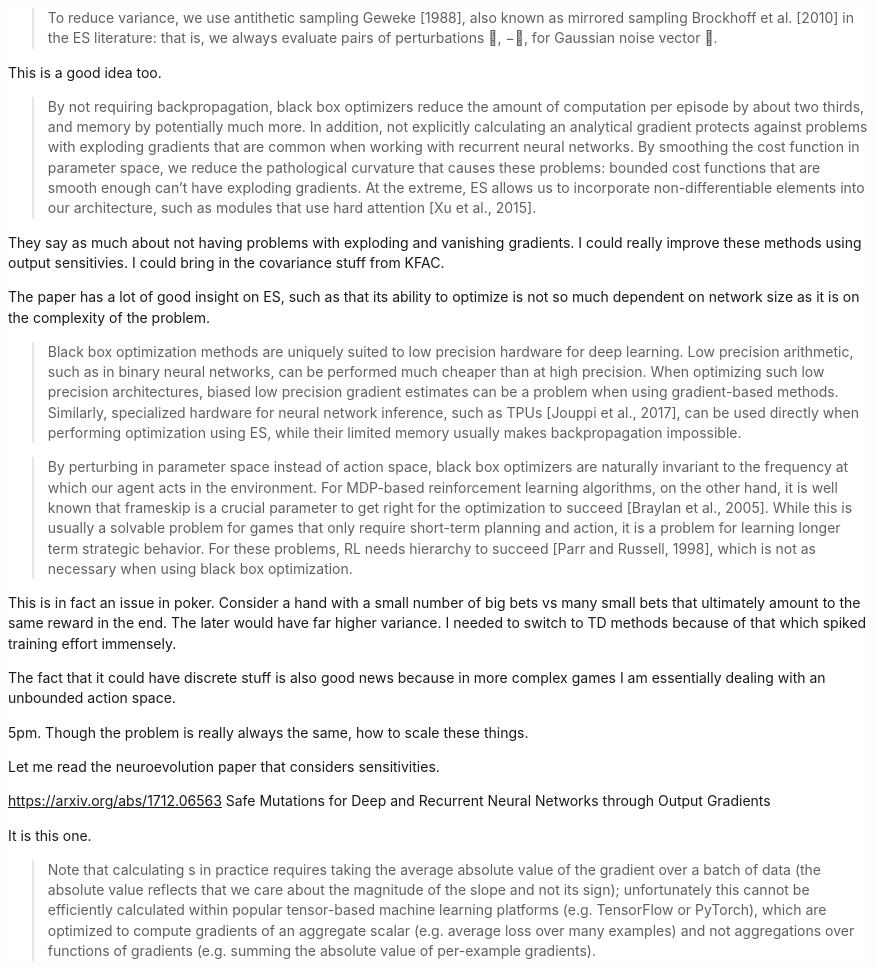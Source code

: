 > To reduce variance, we use antithetic sampling Geweke [1988], also known as mirrored sampling Brockhoff et al. [2010] in the ES literature: that is, we always evaluate pairs of perturbations , −, for Gaussian noise vector .

This is a good idea too.

> By not requiring backpropagation, black box optimizers reduce the amount of computation per episode by about two thirds, and memory by potentially much more. In addition, not explicitly calculating an analytical gradient protects against problems with exploding gradients that are common when working with recurrent neural networks. By smoothing the cost function in parameter space, we reduce the pathological curvature that causes these problems: bounded cost functions that are smooth enough can’t have exploding gradients. At the extreme, ES allows us to incorporate non-differentiable elements into our architecture, such as modules that use hard attention [Xu et al., 2015].

They say as much about not having problems with exploding and vanishing gradients. I could really improve these methods using output sensitivies. I could bring in the covariance stuff from KFAC.

The paper has a lot of good insight on ES, such as that its ability to optimize is not so much dependent on network size as it is on the complexity of the problem.

> Black box optimization methods are uniquely suited to low precision hardware for deep learning. Low precision arithmetic, such as in binary neural networks, can be performed much cheaper than at high precision. When optimizing such low precision architectures, biased low precision gradient estimates can be a problem when using gradient-based methods. Similarly, specialized hardware for neural network inference, such as TPUs [Jouppi et al., 2017], can be used directly when performing optimization using ES, while their limited memory usually makes backpropagation impossible.

> By perturbing in parameter space instead of action space, black box optimizers are naturally invariant to the frequency at which our agent acts in the environment. For MDP-based reinforcement learning algorithms, on the other hand, it is well known that frameskip is a crucial parameter to get right for the optimization to succeed [Braylan et al., 2005]. While this is usually a solvable problem for games that only require short-term planning and action, it is a problem for learning longer term strategic behavior. For these problems, RL needs hierarchy to succeed [Parr and Russell, 1998], which is not as necessary when using black box optimization.

This is in fact an issue in poker. Consider a hand with a small number of big bets vs many small bets that ultimately amount to the same reward in the end. The later would have far higher variance. I needed to switch to TD methods because of that which spiked training effort immensely.

The fact that it could have discrete stuff is also good news because in more complex games I am essentially dealing with an unbounded action space.

5pm. Though the problem is really always the same, how to scale these things.

Let me read the neuroevolution paper that considers sensitivities.

https://arxiv.org/abs/1712.06563
Safe Mutations for Deep and Recurrent Neural Networks through Output Gradients

It is this one.

> Note that calculating s in practice requires taking the average absolute value of the gradient over a batch of data (the absolute value reflects that we care about the magnitude of the slope and not its sign); unfortunately this cannot be efficiently calculated within popular tensor-based machine learning platforms (e.g. TensorFlow or PyTorch), which are optimized to compute gradients of an aggregate scalar (e.g. average loss over many examples) and not aggregations over functions of gradients (e.g. summing the absolute value of per-example gradients).
